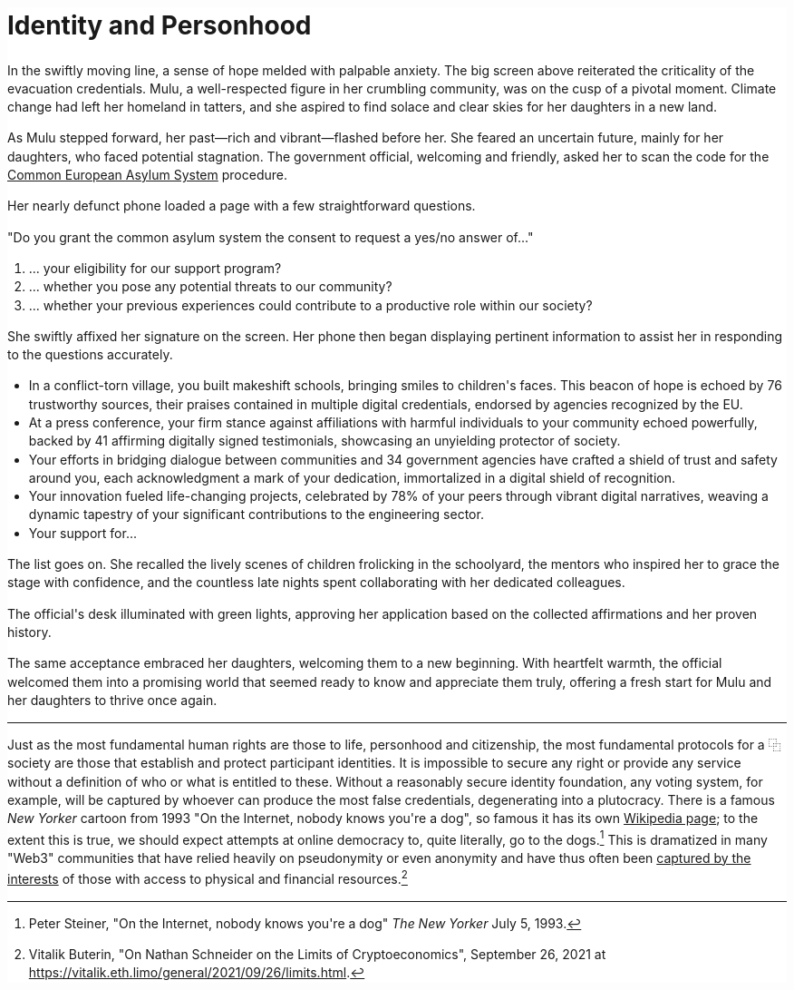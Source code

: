 # Identity and Personhood

In the swiftly moving line, a sense of hope melded with palpable anxiety. The big screen above reiterated the criticality of the evacuation credentials. Mulu, a well-respected figure in her crumbling community, was on the cusp of a pivotal moment. Climate change had left her homeland in tatters, and she aspired to find solace and clear skies for her daughters in a new land.

As Mulu stepped forward, her past—rich and vibrant—flashed before her. She feared an uncertain future, mainly for her daughters, who faced potential stagnation. The government official, welcoming and friendly, asked her to scan the code for the [Common European Asylum System](https://home-affairs.ec.europa.eu/system/files/2016-12/factsheet_-_the_common_european_asylum_system_en.pdf) procedure.

Her nearly defunct phone loaded a page with a few straightforward questions. 

"Do you grant the common asylum system the consent to request a yes/no answer of..."

1. ... your eligibility for our support program?
2. ... whether you pose any potential threats to our community?
3. ... whether your previous experiences could contribute to a productive role within our society?

She swiftly affixed her signature on the screen. Her phone then began displaying pertinent information to assist her in responding to the questions accurately.

- In a conflict-torn village, you built makeshift schools, bringing smiles to children's faces. This beacon of hope is echoed by 76 trustworthy sources, their praises contained in multiple digital credentials, endorsed by agencies recognized by the EU.
- At a press conference, your firm stance against affiliations with harmful individuals to your community echoed powerfully, backed by 41 affirming digitally signed testimonials, showcasing an unyielding protector of society.
- Your efforts in bridging dialogue between communities and 34 government agencies have crafted a shield of trust and safety around you, each acknowledgment a mark of your dedication, immortalized in a digital shield of recognition.
- Your innovation fueled life-changing projects, celebrated by 78% of your peers through vibrant digital narratives, weaving a dynamic tapestry of your significant contributions to the engineering sector.
- Your support for...

The list goes on. She recalled the lively scenes of children frolicking in the schoolyard, the mentors who inspired her to grace the stage with confidence, and the countless late nights spent collaborating with her dedicated colleagues.

The official's desk illuminated with green lights, approving her application based on the collected affirmations and her proven history.

The same acceptance embraced her daughters, welcoming them to a new beginning. With heartfelt warmth, the official welcomed them into a promising world that seemed ready to know and appreciate them truly, offering a fresh start for Mulu and her daughters to thrive once again.

---

Just as the most fundamental human rights are those to life, personhood and citizenship, the most fundamental protocols for a ⿻ society are those that establish and protect participant identities.  It is impossible to secure any right or provide any service without a definition of who or what is entitled to these. Without a reasonably secure identity foundation, any voting system, for example, will be captured by whoever can produce the most false credentials, degenerating into a plutocracy.  There is a famous *New Yorker* cartoon from 1993 "On the Internet, nobody knows you're a dog", so famous it has its own [Wikipedia page](https://en.wikipedia.org/wiki/On_the_Internet,_nobody_knows_you%27re_a_dog); to the extent this is true, we should expect attempts at online democracy to, quite literally, go to the dogs.[^dog]  This is dramatized in many "Web3" communities that have relied heavily on pseudonymity or even anonymity and have thus often been [captured by the interests](https://vitalik.eth.limo/general/2021/09/26/limits.html) of those with access to physical and financial resources.[^Buterin]


[^dog]: Peter Steiner, "On the Internet, nobody knows you're a dog" *The New Yorker* July 5, 1993.
[^Buterin]: Vitalik Buterin, "On Nathan Schneider on the Limits of Cryptoeconomics", September 26, 2021 at https://vitalik.eth.limo/general/2021/09/26/limits.html.
[^Idena]: Puja Ohlhaver, Mikhail Nikulin and Paula Berman, "Compressed to 0: The Silent Strings of Proof of Personhood", 2024 available at https://papers.ssrn.com/sol3/papers.cfm?abstract_id=4749892.
[^ICAO]: For example, the International Civil Aeronautics Organization that oversees international commercial air travel developed a Guide to [Evidence of Identity], available athttps://www.icao.int/Security/FAL/TRIP/Documents/ICAO%20Guidance%20on%20Evidence%20of%20Identity.pdf.
[^OAuth]: A leading open standard that allows this is [OAuth](https://en.wikipedia.org/wiki/OAuth) (Open Authorization), an Internet Engineering Task Force open standard published originally as RFC 5849 in 2010 and then updated to OAuth 2.0 as RFC 6749 in 2012.
[^Young]: Kaliya "Identity Woman" Young, *Domains of Identity: A Framework for Understanding Identity Systems in Contemporary Society* (London: Anthem Press, 2020).
[^Aadharinfo]: They were asked for only 4 pieces of demographic information, name, birthdate, sex and physical mailing address (although phone numbers and e-mail addresses were also requested but not required). These are collected by enrollment agents who send the new enrollee information into the central databases managed by the [Unique Identification Authority of India](https://uidai.gov.in/en/) in batches.
[^ZKAadhar]: It is worth noting, however, that if such systems are augmented with cryptography such as Zero-Knowledge Proofs (ZKPs), they can partially protect the user's privacy. Projects such as Anon-Aadhaar allow an Aadhaar user to selectively reveal only a subset of information to some entity in a provable way. “Advancing Anon Aadhaar: What’s New in V1.0.0,” Mirror, February 14, 2024, https://mirror.xyz/privacy-scaling-explorations.eth/YnqHAxpjoWl4e_K2opKPN4OAy5EU4sIJYYYHFCjkNOE.
[^Idena2]: Ohlhaver et al., op. cit.
[^Buterincritique]: Vitalik Buterin, "What Do I Think about Biometric Proof of Personhood?" July 24, 2023 at https://vitalik.eth.limo/general/2023/07/24/biometric.html.
[^boyd]: danah boyd, *Faceted Id/entity: Managing Representation in a digital world* 2002, Masters Thesis for Program in Media Arts and Sciences at the Massachusetts Institute of Technology, available at https://www.media.mit.edu/publications/faceted-identity-managing-representation-in-a-digital-world/.
[^socialrecovery]: Vitalik Buterin, "Why We Need Broad Adoption of Social Recovery Wallets", January 11, 2021 at https://vitalik.eth.limo/general/2021/01/11/recovery.html. 
[^DecentSociety]: Puja Ohlhaver, E. Glen Weyl and Vitalik Buterin, "Decentralized Society: Finding Web3's Soul", 2022 at https://papers.ssrn.com/sol3/papers.cfm?abstract_id=4105763.
[^MIDs]: Jaron Lanier and E. Glen Weyl, "A Blueprint for a Better Digital Society" *Harvard Business Review: Big Idea Series (Tracked)* September 28, 2018: Article 5 available at https://hbr.org/2018/09/a-blueprint-for-a-better-digital-society.  Duncan J. Watts and Steven H. Strogatz, "The Collective Dynamics of 'Small World' Networks" *Nature* 393 (1998): 440-442.
[^poly]: Cameron, op. cit.
[^Nissenbaum]: Helen Nissenbaum, "Privacy as Contextual Integrity", *Washington Law Review* 119 (2004): 101-139.
[^dog]: Peter Steiner, "On the Internet, nobody knows you're a dog" *The New Yorker* July 5, 1993.
[^Buterin]: Vitalik Buterin, "On Nathan Schneider on the Limits of Cryptoeconomics", September 26, 2021 at https://vitalik.eth.limo/general/2021/09/26/limits.html.
[^Idena]: Puja Ohlhaver, Mikhail Nikulin and Paula Berman, "Compressed to 0: The Silent Strings of Proof of Personhood", 2024 available at https://papers.ssrn.com/sol3/papers.cfm?abstract_id=4749892.
[^ICAO]: Por exemplo, a Organização Internacional de Aeronáutica Civil que supervisiona as viagens aéreas comerciais internacionais desenvolveu um Guia para [Evidência de Identidade], disponível em https://www.icao.int/Security/FAL/TRIP/Documents/ICAO%20Guidance%20on%20Evidence%20of%20Identity.pdf.
[^OAuth]: Um padrão aberto líder que permite isso é [OAuth](https://en.wikipedia.org/wiki/OAuth) (Open Authorization), um padrão aberto da Internet Engineering Task Force publicado originalmente como RFC 5849 em 2010 e então atualizado para OAuth 2.0 como RFC 6749 em 2012.
[^Young]: Kaliya "Identity Woman" Young, *Domains of Identity: A Framework for Understanding Identity Systems in Contemporary Society* (Londres: Anthem Press, 2020).
[^Aadharinfo]: Eles foram solicitados a fornecer apenas 4 informações demográficas, nome, data de nascimento, sexo e endereço físico para correspondência (embora números de telefone e endereços de e-mail também tenham sido solicitados, mas não obrigatórios). Eles são coletados por agentes de inscrição que enviam as novas informações do inscrito para os bancos de dados centrais gerenciados pela [Unique Identification Authority of India](https://uidai.gov.in/en/) em lotes.
[^ZKAadhar]: Vale a pena notar, no entanto, que se tais sistemas forem aumentados com criptografia, como Provas de Conhecimento Zero (ZKPs), eles podem proteger parcialmente a privacidade do usuário. Projetos como o Anon-Aadhaar permitem que um usuário do Aadhaar revele seletivamente apenas um subconjunto de informações para alguma entidade de forma comprovável. “Avançando Anon Aadhaar: O que há de novo na V1.0.0”, Mirror, 14 de fevereiro de 2024, https://mirror.xyz/privacy-scaling-explorations.eth/YnqHAxpjoWl4e_K2opKPN4OAy5EU4sIJYYYHFCjkNOE.
[^Idena2]: Ohlhaver et al., op. cit.
[^Buterincritique]: Vitalik Buterin, "What Do I Think about Biometric Proof of Personhood?" 24 de julho de 2023 em https://vitalik.eth.limo/general/2023/07/24/biometric.html.
[^boyd]: danah boyd, *Faceted Id/entity: Managing Representation in a digital world* 2002, Dissertação de Mestrado para o Programa em Artes e Ciências da Mídia no Instituto de Tecnologia de Massachusetts, disponível em https://www.media.mit.edu/publications/faceted-identity-managing-representation-in-a-digital-world/.
[^socialrecovery]: Vitalik Buterin, "Por que precisamos de ampla adoção de carteiras de recuperação social", 11 de janeiro de 2021 em https://vitalik.eth.limo/general/2021/01/11/recovery.html.
[^DecentSociety]: Puja Ohlhaver, E. Glen Weyl e Vitalik Buterin, "Decentralized Society: Finding Web3's Soul", 2022 em https://papers.ssrn.com/sol3/papers.cfm?abstract_id=4105763.
[^MIDs]: Jaron Lanier e E. Glen Weyl, "A Blueprint for a Better Digital Society" *Harvard Business Review: Big Idea Series (Monitorado)* 28 de setembro de 2018: Artigo 5 disponível em https://hbr.org/2018/09/a-blueprint-for-a-better-digital-society. Duncan J. Watts e Steven H. Strogatz, "The Collective Dynamics of 'Small World' Networks" *Nature* 393 (1998): 440-442.
[^poly]: Cameron, op. cit.
[^Nissenbaum]: Helen Nissenbaum, "Privacy as Contextual Integrity", *Washington Law Review* 119 (2004): 101-139.
[^VC]: Verifiable Credentials Data Model v1.1
[^SSNHistory]: Veja Carolyn Puckett, “The Story of the Social Security Number,” Social Security Administration, julho de 2009. https://www.ssa.gov/policy/docs/ssb/v69n2/v69n2p55.html.). Veja também Kenneth Meiser, “Opening Pandora’s Box: The Social Security Number from 1937-2018,” UT Electronic Theses and Dissertations, 19 de junho de 2018, http://hdl.handle.net/2152/66022.
[^RightsOfCitizens]: Willis Hare, “Records, Computers and the Rights of Citizens,” https://www.rand.org/content/dam/rand/pubs/papers/2008/P5077.pdf, Rand Corporation, agosto de 1973.
[^SSNUsageRestrictions]: Veja “Social Security Numbers: Private Sector Entities Routinely Obtain and Use SSNs, and Laws Limit the Disclosure of This Information.” United States General Accounting Office, 2004. https://epic.org/wp-content/uploads/privacy/ssn/gao-04-11.pdf (Relatório do GAO para o Presidente, Subcomitê de Previdência Social, Comitê de Meios e Recursos, Câmara dos Representantes). Veja também Barbara Bovbjerg, “Social Security Numbers: Federal and State Laws Restrict Use of SSNs, yet Gaps Remain”, United States General Accounting Office, 2005, https://www.gao.gov/assets/gao-05-1016t.pdf (Depoimento do GAO perante o Comitê de Assuntos e Proteção do Consumidor e Comitê de Operações Governamentais, Assembleia do Estado de Nova York.)
[^SSNarnatives]: “Comunicado à imprensa: DHS Awards for an Alternative Identifier to the Social Security Number”, Departamento de Segurança Interna dos EUA, 9 de outubro de 2020, https://www.dhs.gov/science-and-technology/news/2020/10/09/news-release-dhs-awards-alternative-identifier-social-security-number.
[^Altman]: Elizabeth Howcroft e Martin Coulter, “Worldcoin visa configurar rede global de ID semelhante à Aadhaar da Índia”, _Reuters_, 2 de novembro de 2023, https://www.reuters.com/technology/worldcoin-aims-set-up-global-id-network-akin-indias-aadhaar-2023-11-02/.
[^LawsOfIdentities]: Kim Cameron, “7 Laws of Identity”, _Kim Cameron’s Identity Weblog_, 20 de agosto de 2009, https://www.identityblog.com/?p=1065.
[^MOSIP]: “Visão geral”, MOSIP, 2021, https://docs.mosip.io/1.2.0/overview.
[^wallet]: “Identidade Digital Europeia”, GitHub, n.d., https://github.com/eu-digital-identity-wallet/.
[^pilots]: “Identidade Digital da UE: 4 Projetos Lançados para Testar a Carteira EUDI”, Comissão Europeia, 23 de maio de 2023, https://digital-strategy.ec.europa.eu/en/news/eu-digital-identity-4-projects-launched-test-eudi-wallet.
[^butão]: Durga Sengupta, “Adivinhe Quem Está Recebendo a Primeira ID Digital Nacional Autossoberana do Mundo?” _Resto do Mundo_, 6 de setembro de 2023, https://restofworld.org/2023/south-asia-newsletter-bhutan-national-digital-id/.
[^icard]: Wikipedia, “Information Card,” 25 de janeiro de 2024, https://en.wikipedia.org/wiki/Information_card.
[^CS]: Wikipedia, “Windows CardSpace,” 14 de dezembro de 2023, https://en.wikipedia.org/wiki/Windows_CardSpace.
[^DID]: “Decentralized Identifiers (DIDs) V1.0,” W3C, 19 de julho de 2022, https://www.w3.org/TR/did-core/.
[^SCR]: Leia: Texto completo do veredito da Suprema Corte no caso Aadhaar. Dos cinco juízes que deram o veredito, três juízes deram opiniões separadas. https://thewire.in/law/aadhaar-judgment-supreme-court-full-text
[^OAuth2]: OAuth 2.0 é o protocolo padrão da indústria para autorização e fornece fluxos de autorização específicos para aplicativos da web, aplicativos de desktop, celulares e dispositivos de sala de estar. https://oauth.net/2/ Grupo de Trabalho IETF https://datatracker.ietf.org/wg/oauth/about/
[^OpenID]: O OpenID Connect permite que desenvolvedores de aplicativos e sites iniciem fluxos de login e recebam afirmações verificáveis ​​sobre usuários em clientes baseados na Web, móveis e JavaScript. https://openid.net/developers/how-connect-works/
[^Zuboff]: https://en.wikipedia.org/wiki/Surveillance_capitalism
[^UIDAI]: O site oficial da UIDAI https://uidai.gov.in/en/
[^Inji]: Inji é uma pilha de credenciais digitais centrada no usuário em MOSIP para todos os tipos de credenciais e soluções de identificação. https://docs.mosip.io/inji/